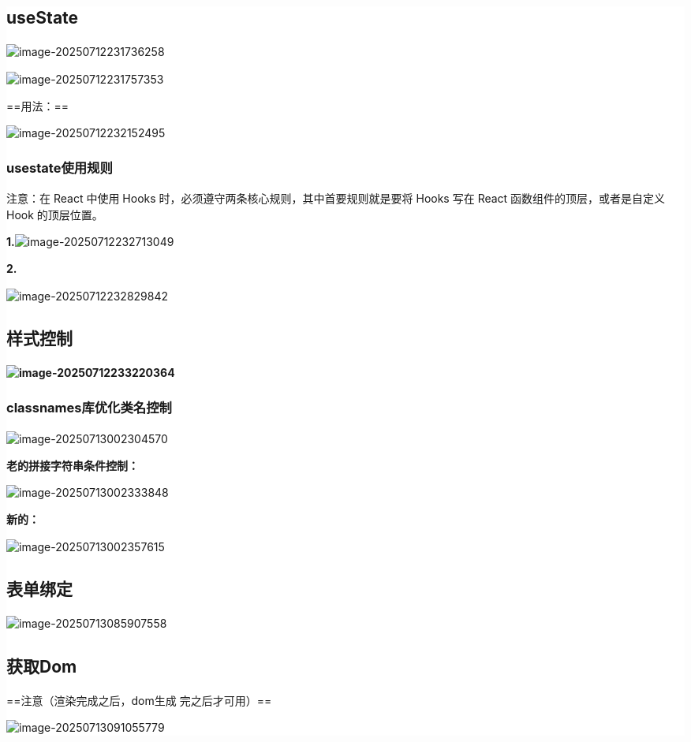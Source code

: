 

## useState

![image-20250712231736258](React(!!!).assets/image-20250712231736258.png)

![image-20250712231757353](React(!!!).assets/image-20250712231757353.png)

==用法：==

![image-20250712232152495](React(!!!).assets/image-20250712232152495.png)

### usestate使用规则

注意：在 React 中使用 Hooks 时，必须遵守两条核心规则，其中首要规则就是要将 Hooks 写在 React 函数组件的顶层，或者是自定义 Hook 的顶层位置。

**1.**![image-20250712232713049](React(!!!).assets/image-20250712232713049.png)

**2.**

![image-20250712232829842](React(!!!).assets/image-20250712232829842.png)

## 样式控制

**![image-20250712233220364](React(!!!).assets/image-20250712233220364.png)**

### classnames库优化类名控制

![image-20250713002304570](React(!!!).assets/image-20250713002304570.png)

**老的拼接字符串条件控制：**

![image-20250713002333848](React(!!!).assets/image-20250713002333848.png)

**新的：**

![image-20250713002357615](React(!!!).assets/image-20250713002357615.png)





## 表单绑定

![image-20250713085907558](React(!!!).assets/image-20250713085907558.png)



## 获取Dom

==注意（渲染完成之后，dom生成 完之后才可用）==

![image-20250713091055779](React(!!!).assets/image-20250713091055779.png)
